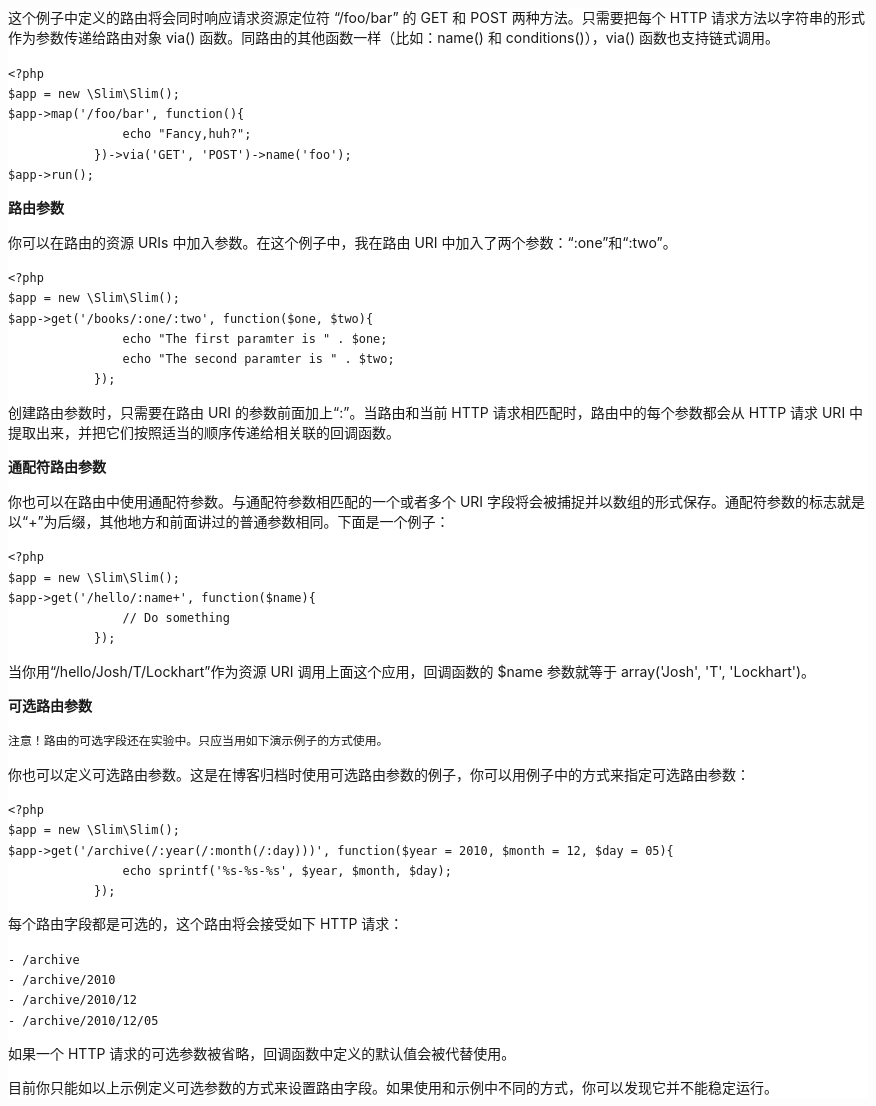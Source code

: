 这个例子中定义的路由将会同时响应请求资源定位符 “/foo/bar” 的 GET 和 POST 两种方法。只需要把每个 HTTP 请求方法以字符串的形式作为参数传递给路由对象 via() 函数。同路由的其他函数一样（比如：name() 和 conditions()），via() 函数也支持链式调用。

    <?php
    $app = new \Slim\Slim();
    $app->map('/foo/bar', function(){
                    echo "Fancy,huh?";
                })->via('GET', 'POST')->name('foo');
    $app->run();

**路由参数**

你可以在路由的资源 URIs 中加入参数。在这个例子中，我在路由 URI 中加入了两个参数：“:one”和“:two”。

    <?php
    $app = new \Slim\Slim();
    $app->get('/books/:one/:two', function($one, $two){
                    echo "The first paramter is " . $one;
                    echo "The second paramter is " . $two;
                });

创建路由参数时，只需要在路由 URI 的参数前面加上“:”。当路由和当前 HTTP 请求相匹配时，路由中的每个参数都会从 HTTP 请求 URI 中提取出来，并把它们按照适当的顺序传递给相关联的回调函数。

**通配符路由参数**

你也可以在路由中使用通配符参数。与通配符参数相匹配的一个或者多个 URI 字段将会被捕捉并以数组的形式保存。通配符参数的标志就是以“+”为后缀，其他地方和前面讲过的普通参数相同。下面是一个例子：

    <?php
    $app = new \Slim\Slim();
    $app->get('/hello/:name+', function($name){
                    // Do something
                });

当你用“/hello/Josh/T/Lockhart”作为资源 URI 调用上面这个应用，回调函数的 $name 参数就等于 array('Josh', 'T', 'Lockhart')。

**可选路由参数**

    注意！路由的可选字段还在实验中。只应当用如下演示例子的方式使用。

你也可以定义可选路由参数。这是在博客归档时使用可选路由参数的例子，你可以用例子中的方式来指定可选路由参数：

    <?php
    $app = new \Slim\Slim();
    $app->get('/archive(/:year(/:month(/:day)))', function($year = 2010, $month = 12, $day = 05){
                    echo sprintf('%s-%s-%s', $year, $month, $day);
                });

每个路由字段都是可选的，这个路由将会接受如下 HTTP 请求：

    - /archive
    - /archive/2010
    - /archive/2010/12
    - /archive/2010/12/05

如果一个 HTTP 请求的可选参数被省略，回调函数中定义的默认值会被代替使用。

目前你只能如以上示例定义可选参数的方式来设置路由字段。如果使用和示例中不同的方式，你可以发现它并不能稳定运行。
